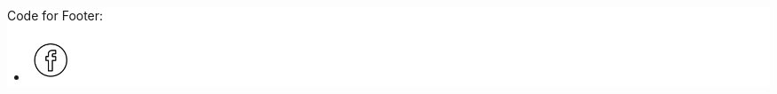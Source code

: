 Code for Footer:

<html>

<div id="footer">
        <div id="footerLogos">
              <ul>
                  <li><a href="https://www.facebook.com/"><img src="fbLogo.png"
                      class="grow" alt="Facebook" width="50"></a></li>
  